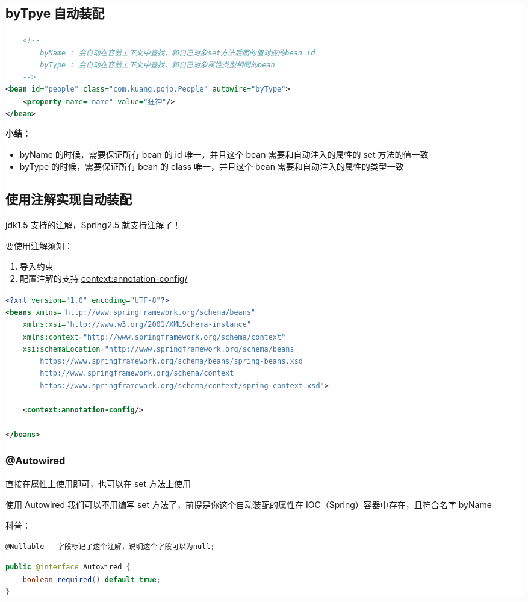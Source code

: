 ## byTpye 自动装配

```xml
	<!--
        byName : 会自动在容器上下文中查找，和自己对象set方法后面的值对应的bean_id
        byType : 会自动在容器上下文中查找，和自己对象属性类型相同的bean
    -->
<bean id="people" class="com.kuang.pojo.People" autowire="byType">
    <property name="name" value="狂神"/>
</bean>
```

**小结：**

- byName 的时候，需要保证所有 bean 的 id 唯一，并且这个 bean 需要和自动注入的属性的 set 方法的值一致
- byType 的时候，需要保证所有 bean 的 class 唯一，并且这个 bean 需要和自动注入的属性的类型一致

## 使用注解实现自动装配

jdk1.5 支持的注解，Spring2.5 就支持注解了！

要使用注解须知：

1. 导入约束
2. 配置注解的支持 <context:annotation-config/>

```xml
<?xml version="1.0" encoding="UTF-8"?>
<beans xmlns="http://www.springframework.org/schema/beans"
    xmlns:xsi="http://www.w3.org/2001/XMLSchema-instance"
    xmlns:context="http://www.springframework.org/schema/context"
    xsi:schemaLocation="http://www.springframework.org/schema/beans
        https://www.springframework.org/schema/beans/spring-beans.xsd
        http://www.springframework.org/schema/context
        https://www.springframework.org/schema/context/spring-context.xsd">

    <context:annotation-config/>

</beans>
```

### @Autowired

直接在属性上使用即可，也可以在 set 方法上使用

使用 Autowired 我们可以不用编写 set 方法了，前提是你这个自动装配的属性在 IOC（Spring）容器中存在，且符合名字 byName

科普：

```
@Nullable	字段标记了这个注解，说明这个字段可以为null;
```

```java
public @interface Autowired {
    boolean required() default true;
}
```
